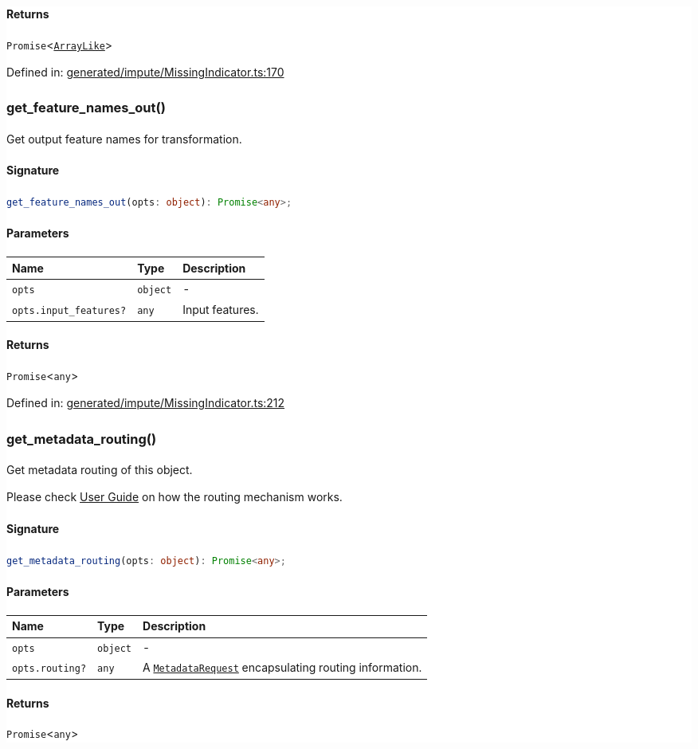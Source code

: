 #### Returns

`Promise`\<[`ArrayLike`](../types/ArrayLike.md)\>

Defined in:  [generated/impute/MissingIndicator.ts:170](https://github.com/transitive-bullshit/scikit-learn-ts/blob/0466da7/packages/sklearn/src/generated/impute/MissingIndicator.ts#L170)

### get\_feature\_names\_out()

Get output feature names for transformation.

#### Signature

```ts
get_feature_names_out(opts: object): Promise<any>;
```

#### Parameters

| Name | Type | Description |
| :------ | :------ | :------ |
| `opts` | `object` | - |
| `opts.input_features?` | `any` | Input features. |

#### Returns

`Promise`\<`any`\>

Defined in:  [generated/impute/MissingIndicator.ts:212](https://github.com/transitive-bullshit/scikit-learn-ts/blob/0466da7/packages/sklearn/src/generated/impute/MissingIndicator.ts#L212)

### get\_metadata\_routing()

Get metadata routing of this object.

Please check [User Guide](../../metadata_routing.html#metadata-routing) on how the routing mechanism works.

#### Signature

```ts
get_metadata_routing(opts: object): Promise<any>;
```

#### Parameters

| Name | Type | Description |
| :------ | :------ | :------ |
| `opts` | `object` | - |
| `opts.routing?` | `any` | A [`MetadataRequest`](sklearn.utils.metadata_routing.MetadataRequest.html#sklearn.utils.metadata_routing.MetadataRequest "sklearn.utils.metadata_routing.MetadataRequest") encapsulating routing information. |

#### Returns

`Promise`\<`any`\>
